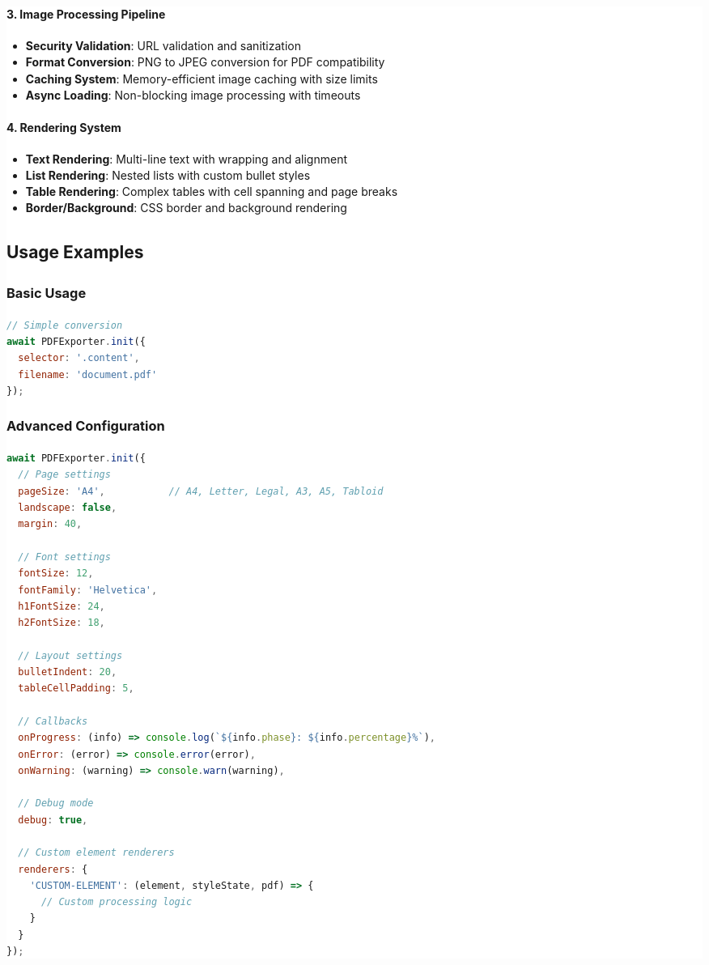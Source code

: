 #### 3. Image Processing Pipeline
- **Security Validation**: URL validation and sanitization
- **Format Conversion**: PNG to JPEG conversion for PDF compatibility
- **Caching System**: Memory-efficient image caching with size limits
- **Async Loading**: Non-blocking image processing with timeouts

#### 4. Rendering System
- **Text Rendering**: Multi-line text with wrapping and alignment
- **List Rendering**: Nested lists with custom bullet styles
- **Table Rendering**: Complex tables with cell spanning and page breaks
- **Border/Background**: CSS border and background rendering

## Usage Examples

### Basic Usage
```javascript
// Simple conversion
await PDFExporter.init({
  selector: '.content',
  filename: 'document.pdf'
});
```

### Advanced Configuration
```javascript
await PDFExporter.init({
  // Page settings
  pageSize: 'A4',           // A4, Letter, Legal, A3, A5, Tabloid
  landscape: false,
  margin: 40,
  
  // Font settings
  fontSize: 12,
  fontFamily: 'Helvetica',
  h1FontSize: 24,
  h2FontSize: 18,
  
  // Layout settings
  bulletIndent: 20,
  tableCellPadding: 5,
  
  // Callbacks
  onProgress: (info) => console.log(`${info.phase}: ${info.percentage}%`),
  onError: (error) => console.error(error),
  onWarning: (warning) => console.warn(warning),
  
  // Debug mode
  debug: true,
  
  // Custom element renderers
  renderers: {
    'CUSTOM-ELEMENT': (element, styleState, pdf) => {
      // Custom processing logic
    }
  }
});
```
